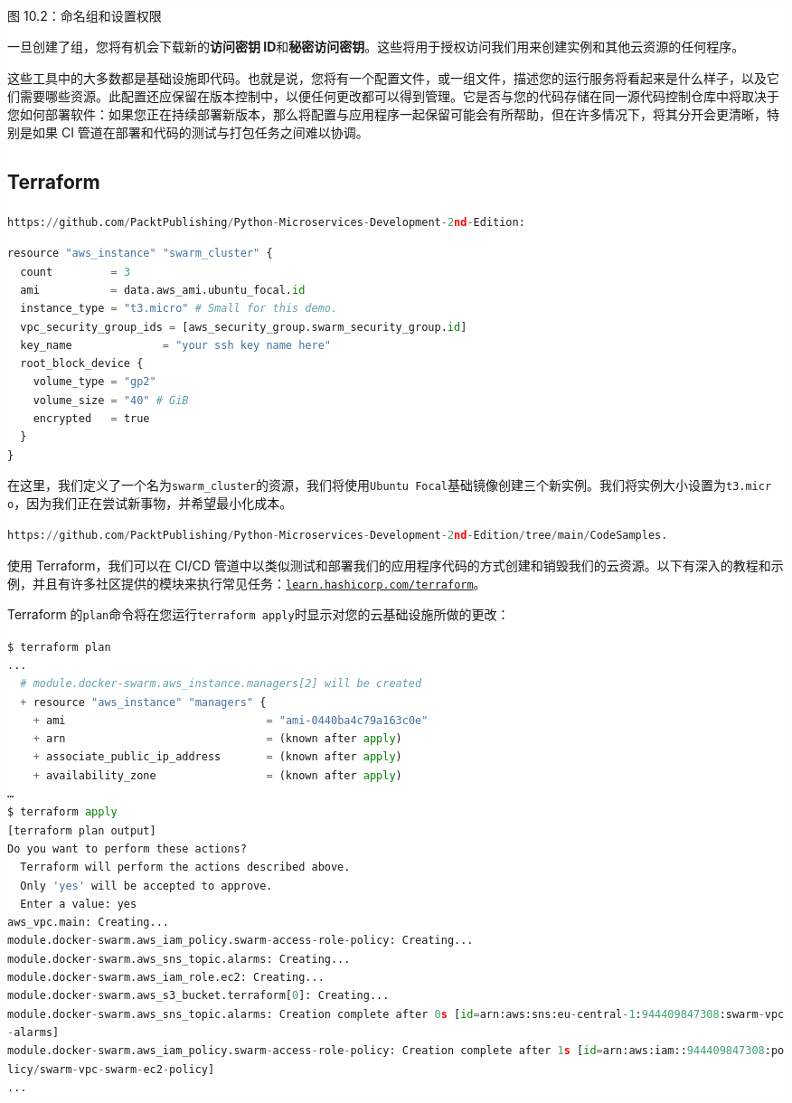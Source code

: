 图 10.2：命名组和设置权限

一旦创建了组，您将有机会下载新的**访问密钥 ID**和**秘密访问密钥**。这些将用于授权访问我们用来创建实例和其他云资源的任何程序。

这些工具中的大多数都是基础设施即代码。也就是说，您将有一个配置文件，或一组文件，描述您的运行服务将看起来是什么样子，以及它们需要哪些资源。此配置还应保留在版本控制中，以便任何更改都可以得到管理。它是否与您的代码存储在同一源代码控制仓库中将取决于您如何部署软件：如果您正在持续部署新版本，那么将配置与应用程序一起保留可能会有所帮助，但在许多情况下，将其分开会更清晰，特别是如果 CI 管道在部署和代码的测试与打包任务之间难以协调。

## Terraform

```py
https://github.com/PacktPublishing/Python-Microservices-Development-2nd-Edition:
```

```py
resource "aws_instance" "swarm_cluster" {
  count     	= 3
  ami       	= data.aws_ami.ubuntu_focal.id
  instance_type = "t3.micro" # Small for this demo.
  vpc_security_group_ids = [aws_security_group.swarm_security_group.id]
  key_name           	= "your ssh key name here"
  root_block_device {
	volume_type = "gp2"
	volume_size = "40" # GiB
	encrypted   = true
  }
} 
```

在这里，我们定义了一个名为`swarm_cluster`的资源，我们将使用`Ubuntu Focal`基础镜像创建三个新实例。我们将实例大小设置为`t3.micro`，因为我们正在尝试新事物，并希望最小化成本。

```py
https://github.com/PacktPublishing/Python-Microservices-Development-2nd-Edition/tree/main/CodeSamples.
```

使用 Terraform，我们可以在 CI/CD 管道中以类似测试和部署我们的应用程序代码的方式创建和销毁我们的云资源。以下有深入的教程和示例，并且有许多社区提供的模块来执行常见任务：[`learn.hashicorp.com/terraform`](https://learn.hashicorp.com/terraform)。

Terraform 的`plan`命令将在您运行`terraform apply`时显示对您的云基础设施所做的更改：

```py
$ terraform plan
...
  # module.docker-swarm.aws_instance.managers[2] will be created
  + resource "aws_instance" "managers" {
  	+ ami                              	= "ami-0440ba4c79a163c0e"
  	+ arn                              	= (known after apply)
  	+ associate_public_ip_address      	= (known after apply)
  	+ availability_zone                	= (known after apply)
…
$ terraform apply
[terraform plan output]
Do you want to perform these actions?
  Terraform will perform the actions described above.
  Only 'yes' will be accepted to approve.
  Enter a value: yes
aws_vpc.main: Creating...
module.docker-swarm.aws_iam_policy.swarm-access-role-policy: Creating...
module.docker-swarm.aws_sns_topic.alarms: Creating...
module.docker-swarm.aws_iam_role.ec2: Creating...
module.docker-swarm.aws_s3_bucket.terraform[0]: Creating...
module.docker-swarm.aws_sns_topic.alarms: Creation complete after 0s [id=arn:aws:sns:eu-central-1:944409847308:swarm-vpc-alarms]
module.docker-swarm.aws_iam_policy.swarm-access-role-policy: Creation complete after 1s [id=arn:aws:iam::944409847308:policy/swarm-vpc-swarm-ec2-policy]
... 
```